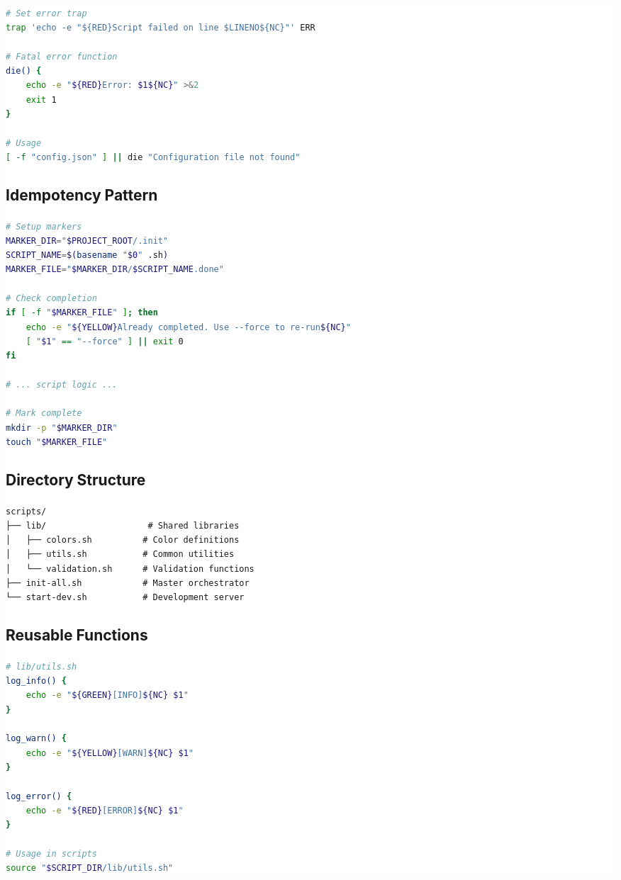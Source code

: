 ```bash
# Set error trap
trap 'echo -e "${RED}Script failed on line $LINENO${NC}"' ERR

# Fatal error function
die() {
    echo -e "${RED}Error: $1${NC}" >&2
    exit 1
}

# Usage
[ -f "config.json" ] || die "Configuration file not found"
```

## Idempotency Pattern

```bash
# Setup markers
MARKER_DIR="$PROJECT_ROOT/.init"
SCRIPT_NAME=$(basename "$0" .sh)
MARKER_FILE="$MARKER_DIR/$SCRIPT_NAME.done"

# Check completion
if [ -f "$MARKER_FILE" ]; then
    echo -e "${YELLOW}Already completed. Use --force to re-run${NC}"
    [ "$1" == "--force" ] || exit 0
fi

# ... script logic ...

# Mark complete
mkdir -p "$MARKER_DIR"
touch "$MARKER_FILE"
```

## Directory Structure
```
scripts/
├── lib/                    # Shared libraries
│   ├── colors.sh          # Color definitions
│   ├── utils.sh           # Common utilities
│   └── validation.sh      # Validation functions
├── init-all.sh            # Master orchestrator
└── start-dev.sh           # Development server
```

## Reusable Functions

```bash
# lib/utils.sh
log_info() {
    echo -e "${GREEN}[INFO]${NC} $1"
}

log_warn() {
    echo -e "${YELLOW}[WARN]${NC} $1"
}

log_error() {
    echo -e "${RED}[ERROR]${NC} $1"
}

# Usage in scripts
source "$SCRIPT_DIR/lib/utils.sh"
```